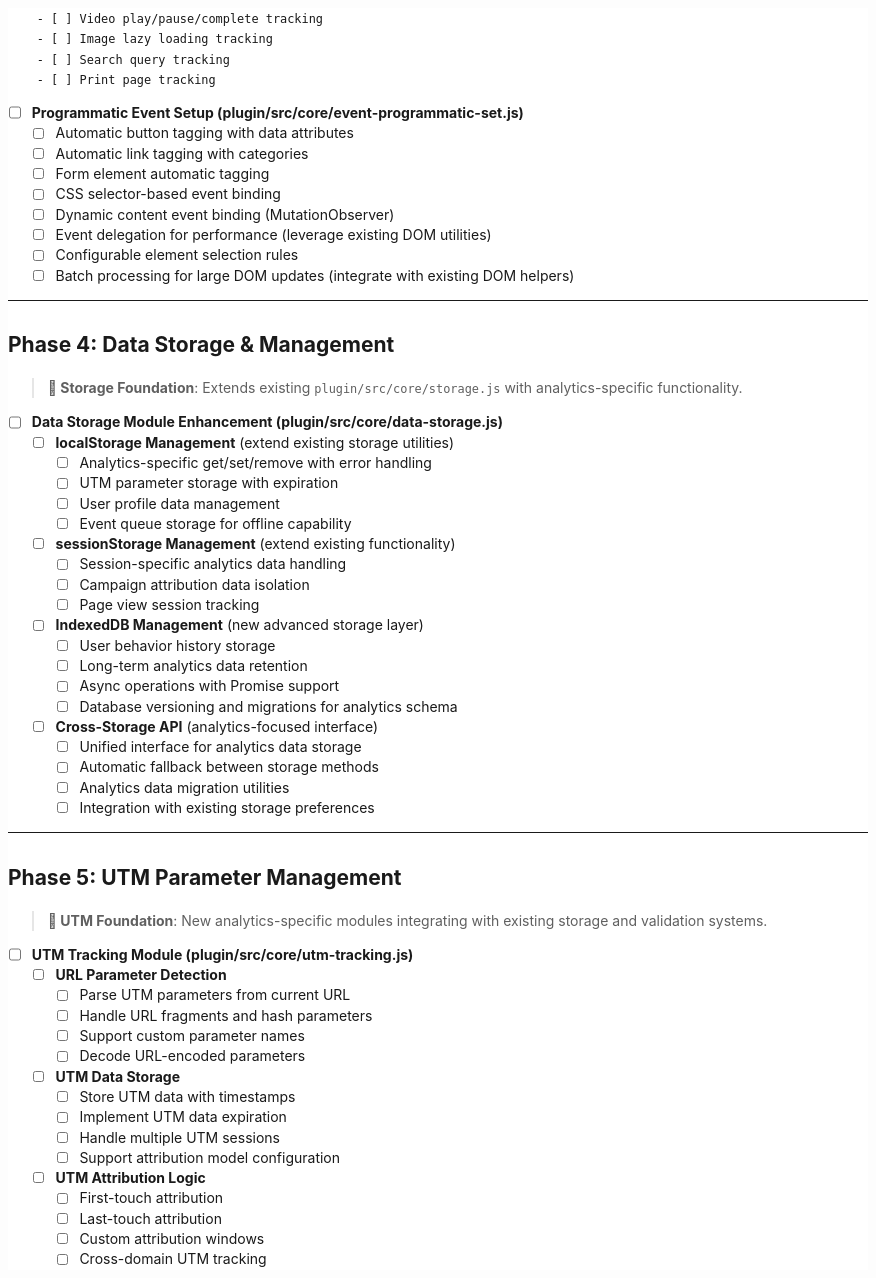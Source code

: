 		- [ ] Video play/pause/complete tracking
		- [ ] Image lazy loading tracking
		- [ ] Search query tracking
		- [ ] Print page tracking

- [ ] **Programmatic Event Setup (plugin/src/core/event-programmatic-set.js)**
	- [ ] Automatic button tagging with data attributes
	- [ ] Automatic link tagging with categories
	- [ ] Form element automatic tagging
	- [ ] CSS selector-based event binding
	- [ ] Dynamic content event binding (MutationObserver)
	- [ ] Event delegation for performance (leverage existing DOM utilities)
	- [ ] Configurable element selection rules
	- [ ] Batch processing for large DOM updates (integrate with existing DOM helpers)

---

## Phase 4: Data Storage & Management
> **💾 Storage Foundation**: Extends existing `plugin/src/core/storage.js` with analytics-specific functionality.

- [ ] **Data Storage Module Enhancement (plugin/src/core/data-storage.js)**
	- [ ] **localStorage Management** (extend existing storage utilities)
		- [ ] Analytics-specific get/set/remove with error handling
		- [ ] UTM parameter storage with expiration
		- [ ] User profile data management
		- [ ] Event queue storage for offline capability
	- [ ] **sessionStorage Management** (extend existing functionality)
		- [ ] Session-specific analytics data handling
		- [ ] Campaign attribution data isolation
		- [ ] Page view session tracking
	- [ ] **IndexedDB Management** (new advanced storage layer)
		- [ ] User behavior history storage
		- [ ] Long-term analytics data retention
		- [ ] Async operations with Promise support
		- [ ] Database versioning and migrations for analytics schema
	- [ ] **Cross-Storage API** (analytics-focused interface)
		- [ ] Unified interface for analytics data storage
		- [ ] Automatic fallback between storage methods
		- [ ] Analytics data migration utilities
		- [ ] Integration with existing storage preferences

---

## Phase 5: UTM Parameter Management
> **🎯 UTM Foundation**: New analytics-specific modules integrating with existing storage and validation systems.

- [ ] **UTM Tracking Module (plugin/src/core/utm-tracking.js)**
	- [ ] **URL Parameter Detection**
		- [ ] Parse UTM parameters from current URL
		- [ ] Handle URL fragments and hash parameters
		- [ ] Support custom parameter names
		- [ ] Decode URL-encoded parameters
	- [ ] **UTM Data Storage**
		- [ ] Store UTM data with timestamps
		- [ ] Implement UTM data expiration
		- [ ] Handle multiple UTM sessions
		- [ ] Support attribution model configuration
	- [ ] **UTM Attribution Logic**
		- [ ] First-touch attribution
		- [ ] Last-touch attribution
		- [ ] Custom attribution windows
		- [ ] Cross-domain UTM tracking
